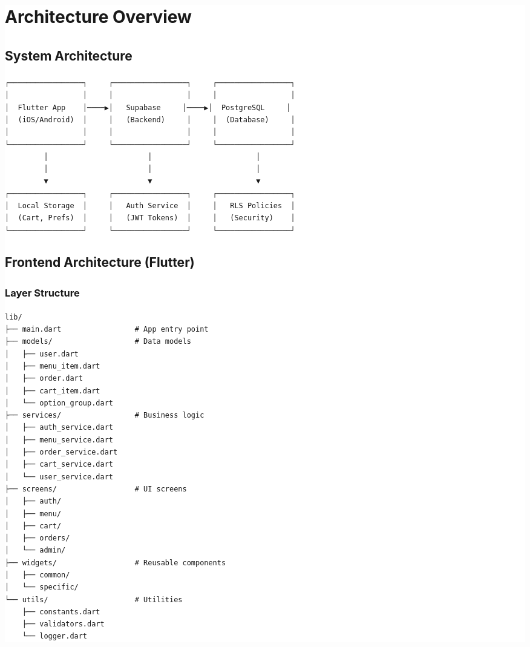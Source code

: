 # Architecture Overview

## System Architecture

```
┌─────────────────┐     ┌─────────────────┐     ┌─────────────────┐
│                 │     │                 │     │                 │
│  Flutter App    │────▶│   Supabase     │────▶│  PostgreSQL     │
│  (iOS/Android)  │     │   (Backend)     │     │  (Database)     │
│                 │     │                 │     │                 │
└─────────────────┘     └─────────────────┘     └─────────────────┘
         │                       │                        │
         │                       │                        │
         ▼                       ▼                        ▼
┌─────────────────┐     ┌─────────────────┐     ┌─────────────────┐
│  Local Storage  │     │   Auth Service  │     │   RLS Policies  │
│  (Cart, Prefs)  │     │   (JWT Tokens)  │     │   (Security)    │
└─────────────────┘     └─────────────────┘     └─────────────────┘
```

## Frontend Architecture (Flutter)

### Layer Structure
```
lib/
├── main.dart                 # App entry point
├── models/                   # Data models
│   ├── user.dart
│   ├── menu_item.dart
│   ├── order.dart
│   ├── cart_item.dart
│   └── option_group.dart
├── services/                 # Business logic
│   ├── auth_service.dart
│   ├── menu_service.dart
│   ├── order_service.dart
│   ├── cart_service.dart
│   └── user_service.dart
├── screens/                  # UI screens
│   ├── auth/
│   ├── menu/
│   ├── cart/
│   ├── orders/
│   └── admin/
├── widgets/                  # Reusable components
│   ├── common/
│   └── specific/
└── utils/                    # Utilities
    ├── constants.dart
    ├── validators.dart
    └── logger.dart
```
